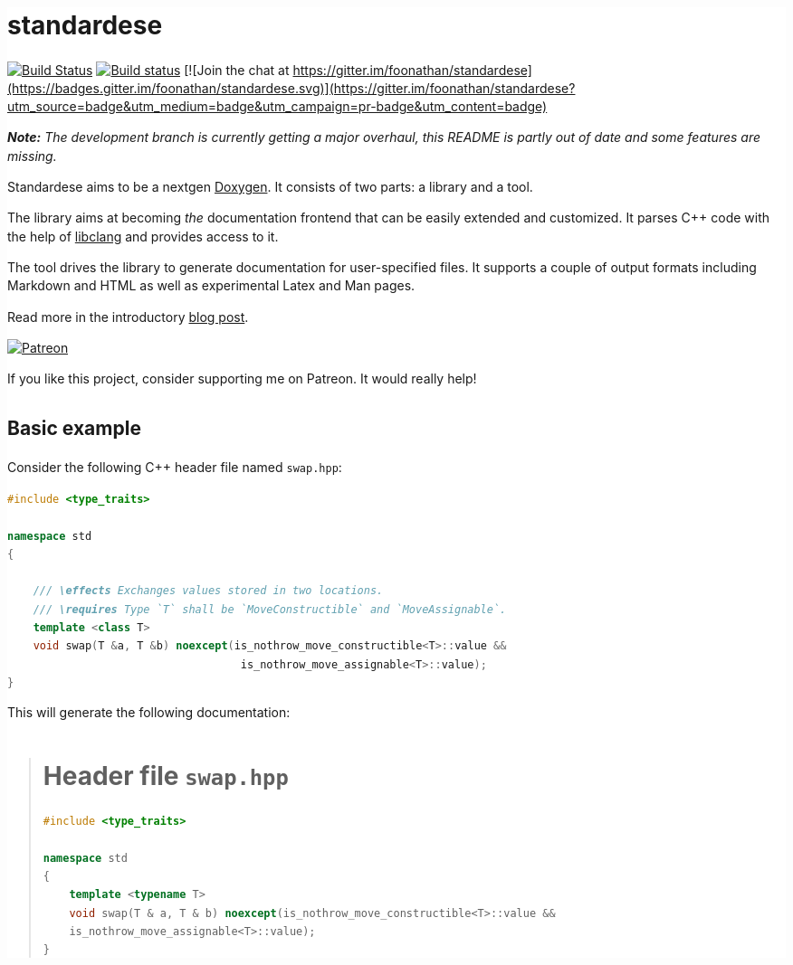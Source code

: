 # standardese

[![Build Status](https://travis-ci.org/foonathan/standardese.svg?branch=master)](https://travis-ci.org/foonathan/standardese)
[![Build status](https://ci.appveyor.com/api/projects/status/1aw8ml5lawu4mtyv/branch/master?svg=true)](https://ci.appveyor.com/project/foonathan/standardese/branch/master)
[![Join the chat at https://gitter.im/foonathan/standardese](https://badges.gitter.im/foonathan/standardese.svg)](https://gitter.im/foonathan/standardese?utm_source=badge&utm_medium=badge&utm_campaign=pr-badge&utm_content=badge)

***Note:** The development branch is currently getting a major overhaul, this README is partly out of date and some features are missing.*

Standardese aims to be a nextgen [Doxygen](http://doxygen.org).
It consists of two parts: a library and a tool.

The library aims at becoming *the* documentation frontend that can be easily extended and customized.
It parses C++ code with the help of [libclang](http://clang.llvm.org/doxygen/group__CINDEX.html) and provides access to it.

The tool drives the library to generate documentation for user-specified files.
It supports a couple of output formats including Markdown and HTML as well as experimental Latex and Man pages.

Read more in the introductory [blog post](http://foonathan.github.io/blog/2016/05/06/standardese-nextgen-doxygen.html).

[![Patreon](https://c5.patreon.com/external/logo/become_a_patron_button.png)](https://patreon.com/foonathan)

If you like this project, consider supporting me on Patreon.
It would really help!

## Basic example

Consider the following C++ header file named `swap.hpp`:

```cpp
#include <type_traits>

namespace std
{

    /// \effects Exchanges values stored in two locations.
    /// \requires Type `T` shall be `MoveConstructible` and `MoveAssignable`.
    template <class T>
    void swap(T &a, T &b) noexcept(is_nothrow_move_constructible<T>::value &&
                                    is_nothrow_move_assignable<T>::value);
}
```

This will generate the following documentation:

> # Header file `swap.hpp`
>
>
> ```cpp
> #include <type_traits>
>
> namespace std
> {
>     template <typename T>
>     void swap(T & a, T & b) noexcept(is_nothrow_move_constructible<T>::value &&
>     is_nothrow_move_assignable<T>::value);
> }
> ```